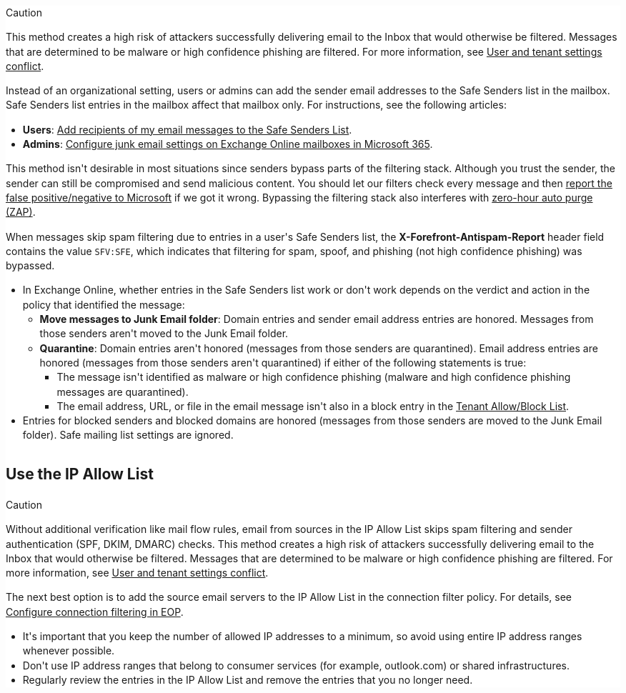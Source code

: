 > [!CAUTION]
> This method creates a high risk of attackers successfully delivering email to the Inbox that would otherwise be filtered. Messages that are determined to be malware or high confidence phishing are filtered. For more information, see [User and tenant settings conflict](how-policies-and-protections-are-combined.md#user-and-tenant-settings-conflict).

Instead of an organizational setting, users or admins can add the sender email addresses to the Safe Senders list in the mailbox.  Safe Senders list entries in the mailbox affect that mailbox only. For instructions, see the following articles:

- **Users**: [Add recipients of my email messages to the Safe Senders List](https://support.microsoft.com/office/be1baea0-beab-4a30-b968-9004332336ce).
- **Admins**: [Configure junk email settings on Exchange Online mailboxes in Microsoft 365](configure-junk-email-settings-on-exo-mailboxes.md).

This method isn't desirable in most situations since senders bypass parts of the filtering stack. Although you trust the sender, the sender can still be compromised and send malicious content. You should let our filters check every message and then [report the false positive/negative to Microsoft](submissions-report-messages-files-to-microsoft.md) if we got it wrong. Bypassing the filtering stack also interferes with [zero-hour auto purge (ZAP)](zero-hour-auto-purge.md).

When messages skip spam filtering due to entries in a user's Safe Senders list, the **X-Forefront-Antispam-Report** header field contains the value `SFV:SFE`, which indicates that filtering for spam, spoof, and phishing (not high confidence phishing) was bypassed.

- In Exchange Online, whether entries in the Safe Senders list work or don't work depends on the verdict and action in the policy that identified the message:
  - **Move messages to Junk Email folder**: Domain entries and sender email address entries are honored. Messages from those senders aren't moved to the Junk Email folder.
  - **Quarantine**: Domain entries aren't honored (messages from those senders are quarantined). Email address entries are honored (messages from those senders aren't quarantined) if either of the following statements is true:
    - The message isn't identified as malware or high confidence phishing (malware and high confidence phishing messages are quarantined).
    - The email address, URL, or file in the email message isn't also in a block entry in the [Tenant Allow/Block List](tenant-allow-block-list-about.md#block-entries-in-the-tenant-allowblock-list).
- Entries for blocked senders and blocked domains are honored (messages from those senders are moved to the Junk Email folder). Safe mailing list settings are ignored.

## Use the IP Allow List

> [!CAUTION]
> Without additional verification like mail flow rules, email from sources in the IP Allow List skips spam filtering and sender authentication (SPF, DKIM, DMARC) checks. This method creates a high risk of attackers successfully delivering email to the Inbox that would otherwise be filtered. Messages that are determined to be malware or high confidence phishing are filtered. For more information, see [User and tenant settings conflict](how-policies-and-protections-are-combined.md#user-and-tenant-settings-conflict).

The next best option is to add the source email servers to the IP Allow List in the connection filter policy. For details, see [Configure connection filtering in EOP](connection-filter-policies-configure.md).

- It's important that you keep the number of allowed IP addresses to a minimum, so avoid using entire IP address ranges whenever possible.
- Don't use IP address ranges that belong to consumer services (for example, outlook.com) or shared infrastructures.
- Regularly review the entries in the IP Allow List and remove the entries that you no longer need.
